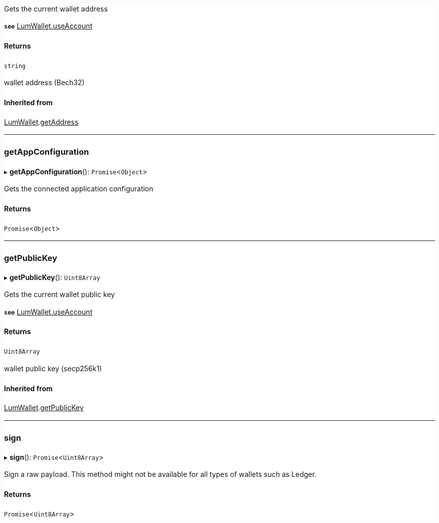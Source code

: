 Gets the current wallet address

**`see`** [LumWallet.useAccount](LumWallet.md#useaccount)

#### Returns

`string`

wallet address (Bech32)

#### Inherited from

[LumWallet](LumWallet.md).[getAddress](LumWallet.md#getaddress)

___

### getAppConfiguration

▸ **getAppConfiguration**(): `Promise`<`Object`\>

Gets the connected application configuration

#### Returns

`Promise`<`Object`\>

___

### getPublicKey

▸ **getPublicKey**(): `Uint8Array`

Gets the current wallet public key

**`see`** [LumWallet.useAccount](LumWallet.md#useaccount)

#### Returns

`Uint8Array`

wallet public key (secp256k1)

#### Inherited from

[LumWallet](LumWallet.md).[getPublicKey](LumWallet.md#getpublickey)

___

### sign

▸ **sign**(): `Promise`<`Uint8Array`\>

Sign a raw payload.
This method might not be available for all types of wallets such as Ledger.

#### Returns

`Promise`<`Uint8Array`\>
